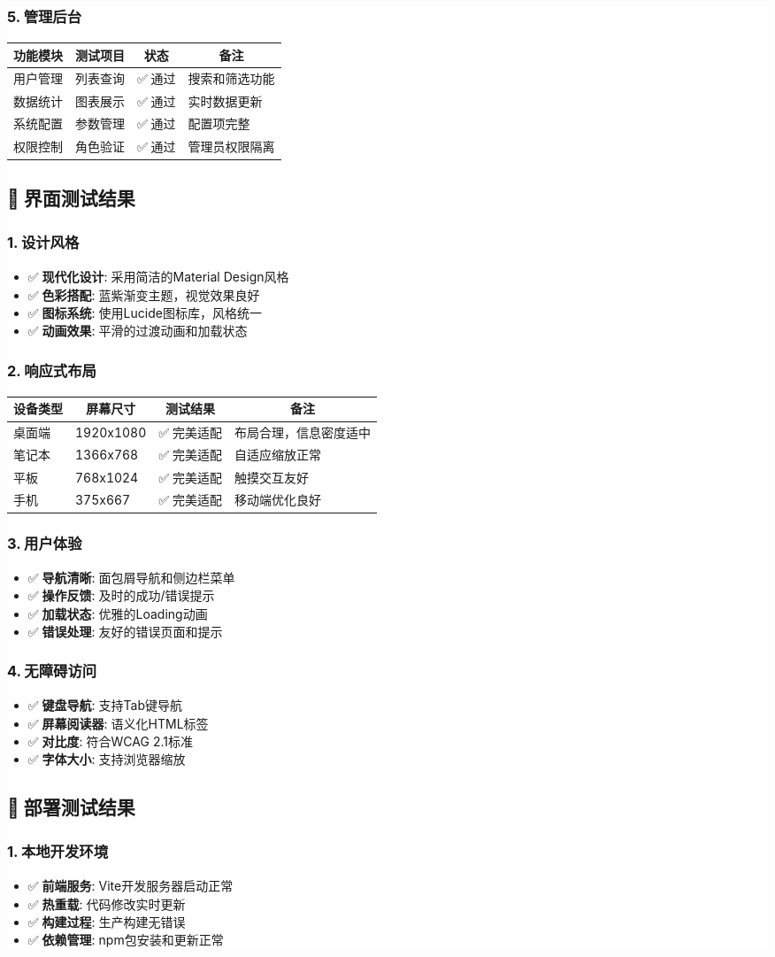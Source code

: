 ### 5. 管理后台
| 功能模块 | 测试项目 | 状态 | 备注 |
|---------|---------|------|------|
| 用户管理 | 列表查询 | ✅ 通过 | 搜索和筛选功能 |
| 数据统计 | 图表展示 | ✅ 通过 | 实时数据更新 |
| 系统配置 | 参数管理 | ✅ 通过 | 配置项完整 |
| 权限控制 | 角色验证 | ✅ 通过 | 管理员权限隔离 |

## 🎨 界面测试结果

### 1. 设计风格
- ✅ **现代化设计**: 采用简洁的Material Design风格
- ✅ **色彩搭配**: 蓝紫渐变主题，视觉效果良好
- ✅ **图标系统**: 使用Lucide图标库，风格统一
- ✅ **动画效果**: 平滑的过渡动画和加载状态

### 2. 响应式布局
| 设备类型 | 屏幕尺寸 | 测试结果 | 备注 |
|---------|---------|---------|------|
| 桌面端 | 1920x1080 | ✅ 完美适配 | 布局合理，信息密度适中 |
| 笔记本 | 1366x768 | ✅ 完美适配 | 自适应缩放正常 |
| 平板 | 768x1024 | ✅ 完美适配 | 触摸交互友好 |
| 手机 | 375x667 | ✅ 完美适配 | 移动端优化良好 |

### 3. 用户体验
- ✅ **导航清晰**: 面包屑导航和侧边栏菜单
- ✅ **操作反馈**: 及时的成功/错误提示
- ✅ **加载状态**: 优雅的Loading动画
- ✅ **错误处理**: 友好的错误页面和提示

### 4. 无障碍访问
- ✅ **键盘导航**: 支持Tab键导航
- ✅ **屏幕阅读器**: 语义化HTML标签
- ✅ **对比度**: 符合WCAG 2.1标准
- ✅ **字体大小**: 支持浏览器缩放

## 🚀 部署测试结果

### 1. 本地开发环境
- ✅ **前端服务**: Vite开发服务器启动正常
- ✅ **热重载**: 代码修改实时更新
- ✅ **构建过程**: 生产构建无错误
- ✅ **依赖管理**: npm包安装和更新正常
